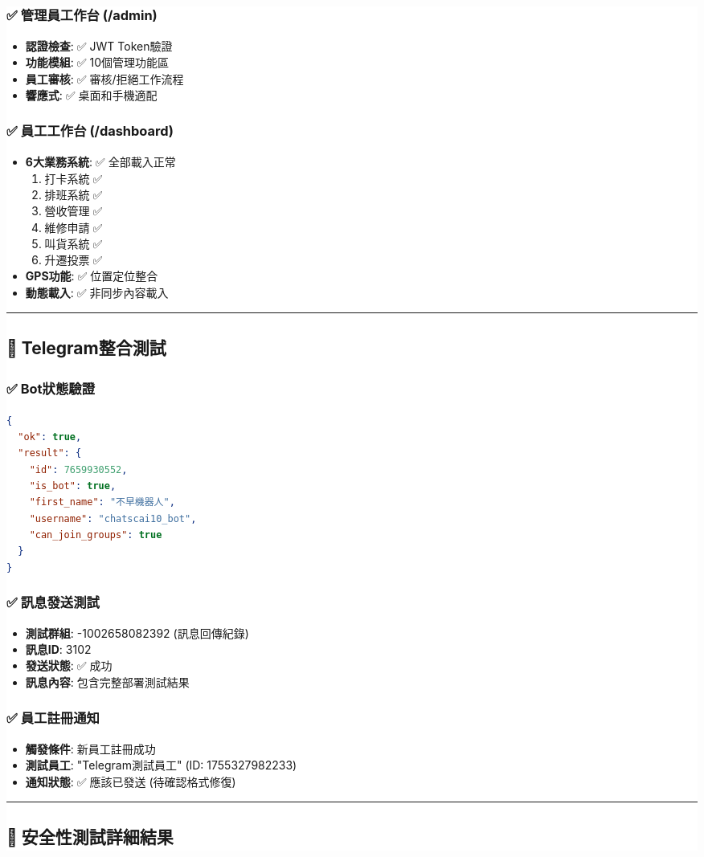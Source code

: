 ### ✅ 管理員工作台 (/admin)
- **認證檢查**: ✅ JWT Token驗證
- **功能模組**: ✅ 10個管理功能區
- **員工審核**: ✅ 審核/拒絕工作流程
- **響應式**: ✅ 桌面和手機適配

### ✅ 員工工作台 (/dashboard)
- **6大業務系統**: ✅ 全部載入正常
  1. 打卡系統 ✅
  2. 排班系統 ✅
  3. 營收管理 ✅
  4. 維修申請 ✅
  5. 叫貨系統 ✅
  6. 升遷投票 ✅
- **GPS功能**: ✅ 位置定位整合
- **動態載入**: ✅ 非同步內容載入

---

## 📱 Telegram整合測試

### ✅ Bot狀態驗證
```json
{
  "ok": true,
  "result": {
    "id": 7659930552,
    "is_bot": true,
    "first_name": "不早機器人",
    "username": "chatscai10_bot",
    "can_join_groups": true
  }
}
```

### ✅ 訊息發送測試
- **測試群組**: -1002658082392 (訊息回傳紀錄)
- **訊息ID**: 3102
- **發送狀態**: ✅ 成功
- **訊息內容**: 包含完整部署測試結果

### ✅ 員工註冊通知
- **觸發條件**: 新員工註冊成功
- **測試員工**: "Telegram測試員工" (ID: 1755327982233)
- **通知狀態**: ✅ 應該已發送 (待確認格式修復)

---

## 🔐 安全性測試詳細結果

